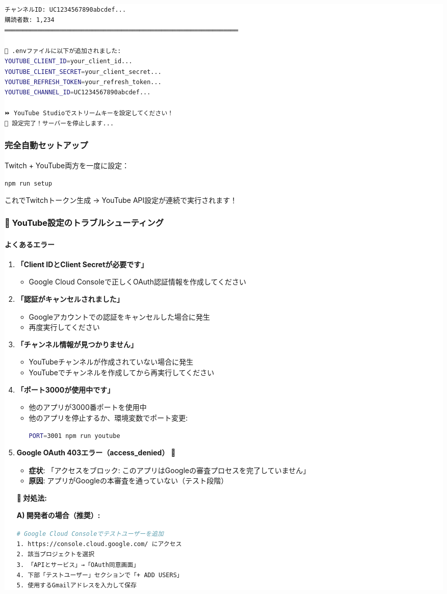 ```bash
チャンネルID: UC1234567890abcdef...
購読者数: 1,234
════════════════════════════════════════════════════════════════

📝 .envファイルに以下が追加されました:
YOUTUBE_CLIENT_ID=your_client_id...
YOUTUBE_CLIENT_SECRET=your_client_secret...
YOUTUBE_REFRESH_TOKEN=your_refresh_token...
YOUTUBE_CHANNEL_ID=UC1234567890abcdef...

⏩ YouTube Studioでストリームキーを設定してください！
👋 設定完了！サーバーを停止します...
```

###  完全自動セットアップ

Twitch + YouTube両方を一度に設定：

```bash
npm run setup
```

これでTwitchトークン生成 → YouTube API設定が連続で実行されます！

### 🔧 YouTube設定のトラブルシューティング

#### よくあるエラー

1. **「Client IDとClient Secretが必要です」**
   - Google Cloud Consoleで正しくOAuth認証情報を作成してください

2. **「認証がキャンセルされました」**  
   - Googleアカウントでの認証をキャンセルした場合に発生
   - 再度実行してください

3. **「チャンネル情報が見つかりません」**
   - YouTubeチャンネルが作成されていない場合に発生
   - YouTubeでチャンネルを作成してから再実行してください

4. **「ポート3000が使用中です」**
   - 他のアプリが3000番ポートを使用中
   - 他のアプリを停止するか、環境変数でポート変更:
     ```bash
     PORT=3001 npm run youtube
     ```

5. **Google OAuth 403エラー（access_denied）** 🚨
   - **症状**: 「アクセスをブロック: このアプリはGoogleの審査プロセスを完了していません」
   - **原因**: アプリがGoogleの本審査を通っていない（テスト段階）
   
   **🔧 対処法:**
   
   **A) 開発者の場合（推奨）:**
   ```bash
   # Google Cloud Consoleでテストユーザーを追加
   1. https://console.cloud.google.com/ にアクセス
   2. 該当プロジェクトを選択
   3. 「APIとサービス」→「OAuth同意画面」
   4. 下部「テストユーザー」セクションで「+ ADD USERS」
   5. 使用するGmailアドレスを入力して保存
   ```
   